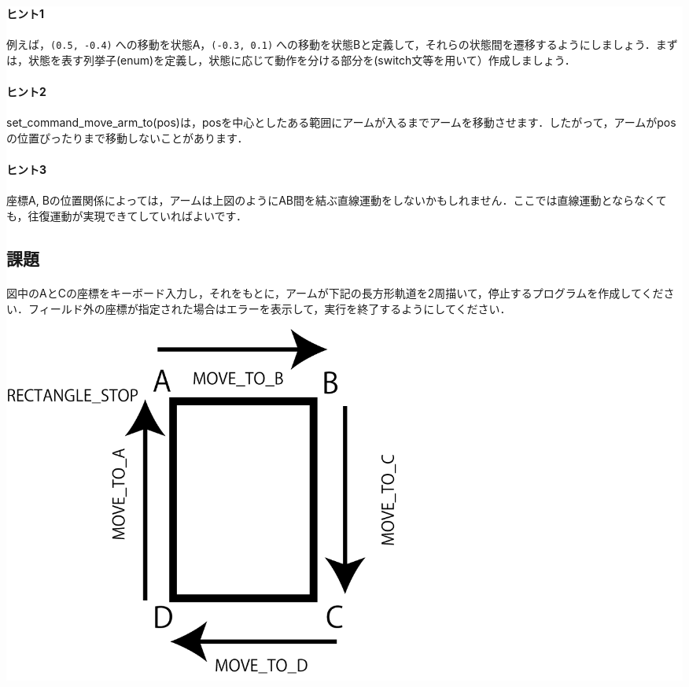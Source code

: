 #### ヒント1

例えば，`(0.5, -0.4)` への移動を状態A，`(-0.3, 0.1)` への移動を状態Bと定義して，それらの状態間を遷移するようにしましょう．まずは，状態を表す列挙子(enum)を定義し，状態に応じて動作を分ける部分を(switch文等を用いて）作成しましょう．

#### ヒント2

set_command_move_arm_to(pos)は，posを中心としたある範囲にアームが入るまでアームを移動させます．したがって，アームがposの位置ぴったりまで移動しないことがあります．

#### ヒント3

座標A, Bの位置関係によっては，アームは上図のようにAB間を結ぶ直線運動をしないかもしれません．ここでは直線運動とならなくても，往復運動が実現できてしていればよいです．


## 課題

図中のAとCの座標をキーボード入力し，それをもとに，アームが下記の長方形軌道を2周描いて，停止するプログラムを作成してください．フィールド外の座標が指定された場合はエラーを表示して，実行を終了するようにしてください．

<img width="500" alt="長方形軌道" src="./image/movement_square2.png">
